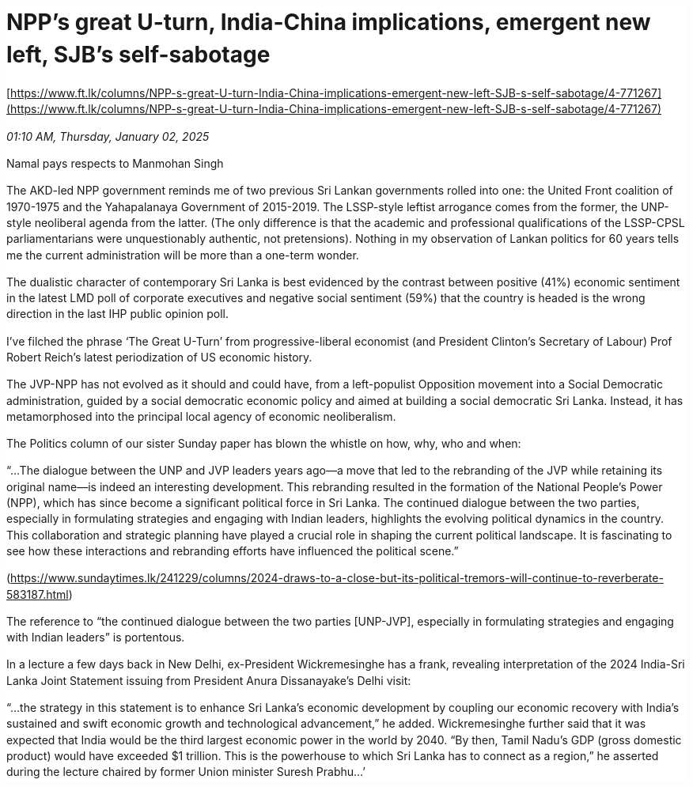 # NPP’s great U-turn, India-China implications, emergent new left, SJB’s self-sabotage

[https://www.ft.lk/columns/NPP-s-great-U-turn-India-China-implications-emergent-new-left-SJB-s-self-sabotage/4-771267](https://www.ft.lk/columns/NPP-s-great-U-turn-India-China-implications-emergent-new-left-SJB-s-self-sabotage/4-771267)

*01:10 AM, Thursday, January 02, 2025*

Namal pays respects to Manmohan Singh

The AKD-led NPP government reminds me of two previous Sri Lankan governments rolled into one: the United Front coalition of 1970-1975 and the Yahapalanaya Government of 2015-2019. The LSSP-style leftist arrogance comes from the former, the UNP-style neoliberal agenda from the latter. (The only difference is that the academic and professional qualifications of the LSSP-CPSL parliamentarians were unquestionably authentic, not pretensions). Nothing in my observation of Lankan politics for 60 years tells me the current administration will be more than a one-term wonder.

The dualistic character of contemporary Sri Lanka is best evidenced by the contrast between positive (41%) economic sentiment in the latest LMD poll of corporate executives and negative social sentiment (59%) that the country is headed is the wrong direction in the last IHP public opinion poll.

I’ve filched the phrase ‘The Great U-Turn’ from progressive-liberal economist (and President Clinton’s Secretary of Labour) Prof Robert Reich’s latest periodization of US economic history.

The JVP-NPP has not evolved as it should and could have, from a left-populist Opposition movement into a Social Democratic administration, guided by a social democratic economic policy and aimed at building a social democratic Sri Lanka. Instead, it has metamorphosed into the principal local agency of economic neoliberalism.

The Politics column of our sister Sunday paper has blown the whistle on how, why, who and when:

“…The dialogue between the UNP and JVP leaders years ago—a move that led to the rebranding of the JVP while retaining its original name—is indeed an interesting development. This rebranding resulted in the formation of the National People’s Power (NPP), which has since become a significant political force in Sri Lanka. The continued dialogue between the two parties, especially in formulating strategies and engaging with Indian leaders, highlights the evolving political dynamics in the country. This collaboration and strategic planning have played a crucial role in shaping the current political landscape. It is fascinating to see how these interactions and rebranding efforts have influenced the political scene.”

(https://www.sundaytimes.lk/241229/columns/2024-draws-to-a-close-but-its-political-tremors-will-continue-to-reverberate-583187.html)

The reference to “the continued dialogue between the two parties [UNP-JVP], especially in formulating strategies and engaging with Indian leaders” is portentous.

In a lecture a few days back in New Delhi, ex-President Wickremesinghe has a frank, revealing interpretation of the 2024 India-Sri Lanka Joint Statement issuing from President Anura Dissanayake’s Delhi visit:

“…the strategy in this statement is to enhance Sri Lanka’s economic development by coupling our economic recovery with India’s sustained and swift economic growth and technological advancement,” he added. Wickremesinghe further said that it was expected that India would be the third largest economic power in the world by 2040. “By then, Tamil Nadu’s GDP (gross domestic product) would have exceeded $1 trillion. This is the powerhouse to which Sri Lanka has to connect as a region,” he asserted during the lecture chaired by former Union minister Suresh Prabhu…’
